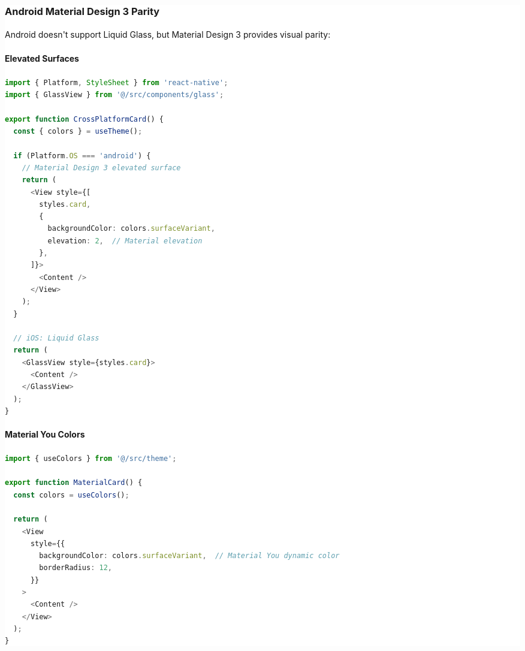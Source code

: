 ### Android Material Design 3 Parity

Android doesn't support Liquid Glass, but Material Design 3 provides visual parity:

#### Elevated Surfaces

```typescript
import { Platform, StyleSheet } from 'react-native';
import { GlassView } from '@/src/components/glass';

export function CrossPlatformCard() {
  const { colors } = useTheme();

  if (Platform.OS === 'android') {
    // Material Design 3 elevated surface
    return (
      <View style={[
        styles.card,
        {
          backgroundColor: colors.surfaceVariant,
          elevation: 2,  // Material elevation
        },
      ]}>
        <Content />
      </View>
    );
  }

  // iOS: Liquid Glass
  return (
    <GlassView style={styles.card}>
      <Content />
    </GlassView>
  );
}
```

#### Material You Colors

```typescript
import { useColors } from '@/src/theme';

export function MaterialCard() {
  const colors = useColors();

  return (
    <View
      style={{
        backgroundColor: colors.surfaceVariant,  // Material You dynamic color
        borderRadius: 12,
      }}
    >
      <Content />
    </View>
  );
}
```

